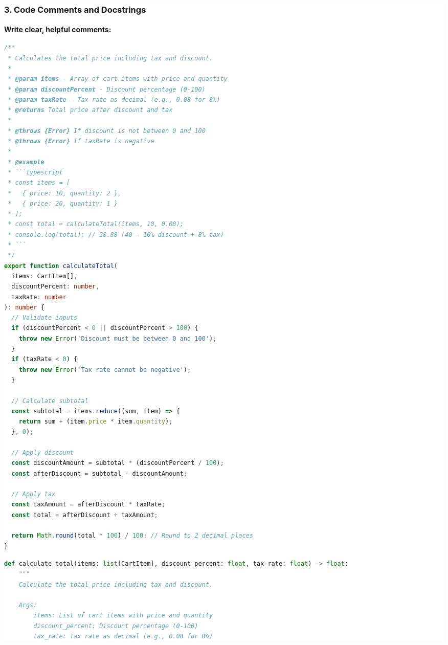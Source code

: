 ### 3. Code Comments and Docstrings

**Write clear, helpful comments:**
````typescript
/**
 * Calculates the total price including tax and discount.
 *
 * @param items - Array of cart items with price and quantity
 * @param discountPercent - Discount percentage (0-100)
 * @param taxRate - Tax rate as decimal (e.g., 0.08 for 8%)
 * @returns Total price after discount and tax
 *
 * @throws {Error} If discount is not between 0 and 100
 * @throws {Error} If taxRate is negative
 *
 * @example
 * ```typescript
 * const items = [
 *   { price: 10, quantity: 2 },
 *   { price: 20, quantity: 1 }
 * ];
 * const total = calculateTotal(items, 10, 0.08);
 * console.log(total); // 38.88 (40 - 10% discount + 8% tax)
 * ```
 */
export function calculateTotal(
  items: CartItem[],
  discountPercent: number,
  taxRate: number
): number {
  // Validate inputs
  if (discountPercent < 0 || discountPercent > 100) {
    throw new Error('Discount must be between 0 and 100');
  }
  if (taxRate < 0) {
    throw new Error('Tax rate cannot be negative');
  }

  // Calculate subtotal
  const subtotal = items.reduce((sum, item) => {
    return sum + (item.price * item.quantity);
  }, 0);

  // Apply discount
  const discountAmount = subtotal * (discountPercent / 100);
  const afterDiscount = subtotal - discountAmount;

  // Apply tax
  const taxAmount = afterDiscount * taxRate;
  const total = afterDiscount + taxAmount;

  return Math.round(total * 100) / 100; // Round to 2 decimal places
}
````
````python
def calculate_total(items: list[CartItem], discount_percent: float, tax_rate: float) -> float:
    """
    Calculate the total price including tax and discount.

    Args:
        items: List of cart items with price and quantity
        discount_percent: Discount percentage (0-100)
        tax_rate: Tax rate as decimal (e.g., 0.08 for 8%)

````